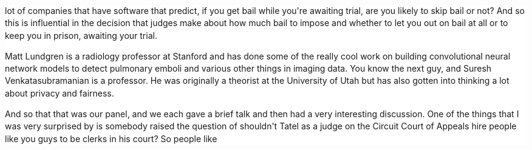   <span m="177630">lot</span> <span m="177870">of</span> <span m="177960">companies</span>
  <span m="178590">that</span> <span m="178770">have</span> <span m="178980">software</span>
  <span m="180030">that</span> <span m="180270">predict,</span> <span m="180990">if</span>
  <span m="181170">you</span> <span m="181350">get</span> <span m="181590">bail</span>
  <span m="182490">while</span> <span m="182870">you're</span> <span m="183330">awaiting</span>
  <span m="183780">trial,</span> <span m="184410">are</span> <span m="184560">you</span>
  <span m="184710">likely</span> <span m="185130">to</span> <span m="185280">skip</span>
  <span m="185670">bail</span> <span m="186570">or</span> <span m="186750">not?</span>
  <span m="187450">And</span> <span m="187530">so</span> <span m="187770">this</span>
  <span m="188040">is</span> <span m="188640">influential</span> <span m="189480">in</span>
  <span m="189690">the</span> <span m="189810">decision</span> <span m="190350">that</span>
  <span m="190500">judges</span> <span m="190980">make</span> <span m="191760">about</span>
  <span m="192090">how</span> <span m="192240">much</span> <span m="192510">bail</span>
  <span m="192780">to</span> <span m="192960">impose</span> <span m="193650">and</span>
  <span m="195750">whether</span> <span m="196080">to</span> <span m="196230">let</span>
  <span m="196470">you</span> <span m="196620">out</span> <span m="196800">on</span>
  <span m="196950">bail</span> <span m="197220">at</span> <span m="197340">all</span>
  <span m="197670">or</span> <span m="197880">to</span> <span m="198030">keep</span>
  <span m="198330">you</span> <span m="198480">in</span> <span m="198570">prison,</span>
  <span m="199170">awaiting</span> <span m="199590">your</span> <span m="199740">trial.</span></p><p><span
  m="201210">Matt</span> <span m="201540">Lundgren</span> <span m="202080">is</span>
  <span m="202350">a</span> <span m="202410">radiology</span> <span m="203790">professor</span>
  <span m="204420">at</span> <span m="204540">Stanford</span> <span m="205710">and</span>
  <span m="205920">has</span> <span m="206160">done</span> <span m="206430">some</span>
  <span m="206700">of</span> <span m="206760">the</span> <span m="206850">really</span>
  <span m="207150">cool</span> <span m="207510">work</span> <span m="208020">on</span>
  <span m="209580">building</span> <span m="209970">convolutional</span> <span m="210750">neural</span>
  <span m="211050">network</span> <span m="211530">models</span> <span m="212070">to</span>
  <span m="212250">detect</span> <span m="213180">pulmonary</span> <span m="213810">emboli</span>
  <span m="214470">and</span> <span m="214620">various</span> <span m="215130">other</span>
  <span m="215370">things</span> <span m="216140">in</span> <span m="218100">imaging</span>
  <span m="218520">data.</span> <span m="220560">You know the next guy,</span> <span
  m="221370">and</span> <span m="222380">Suresh</span> <span m="224580">Venkatasubramanian</span>
  <span m="227130">is</span> <span m="227460">a</span> <span m="227520">professor.</span>
  <span m="228570">He</span> <span m="228750">was</span> <span m="228960">originally</span>
  <span m="229560">a</span> <span m="229620">theorist</span> <span m="230730">at</span>
  <span m="231000">the</span> <span m="231090">University</span> <span m="231660">of</span>
  <span m="231780">Utah</span> <span m="232830">but</span> <span m="233130">has</span>
  <span m="233370">also</span> <span m="233760">gotten</span> <span m="234180">into</span>
  <span m="234450">thinking</span> <span m="234870">a</span> <span m="234930">lot</span>
  <span m="235290">about</span> <span m="235620">privacy</span> <span m="236520">and</span>
  <span m="236700">fairness.</span></p><p><span m="238290">And</span> <span m="238470">so</span>
  <span m="238830">that</span> <span m="239130">that</span> <span m="239400">was</span>
  <span m="239610">our</span> <span m="239760">panel,</span> <span m="240690">and</span>
  <span m="240900">we</span> <span m="241080">each</span> <span m="241350">gave</span>
  <span m="241710">a</span> <span m="242010">brief</span> <span m="242310">talk</span>
  <span m="242820">and</span> <span m="243000">then</span> <span m="243210">had</span>
  <span m="243390">a</span> <span m="243450">very</span> <span m="243720">interesting</span>
  <span m="244230">discussion.</span> <span m="246160">One</span> <span m="246300">of</span>
  <span m="246420">the</span> <span m="246510">things</span> <span m="246870">that</span>
  <span m="247050">I</span> <span m="247140">was</span> <span m="247350">very</span>
  <span m="247560">surprised</span> <span m="248130">by</span> <span m="249000">is</span>
  <span m="249210">somebody</span> <span m="249660">raised</span> <span m="249990">the</span>
  <span m="250110">question</span> <span m="250770">of</span> <span m="251340">shouldn't</span>
  <span m="251760">Tatel</span> <span m="252750">as</span> <span m="253050">a</span>
  <span m="254220">judge</span> <span m="254640">on</span> <span m="254850">the</span>
  <span m="254970">Circuit</span> <span m="255390">Court</span> <span m="255630">of</span>
  <span m="255750">Appeals</span> <span m="257160">hire</span> <span m="257610">people</span>
  <span m="258000">like</span> <span m="258269">you</span> <span m="258420">guys</span>
  <span m="258930">to</span> <span m="259140">be</span> <span m="259350">clerks</span>
  <span m="260250">in</span> <span m="260459">his</span> <span m="261149">court?</span>
  <span m="262830">So</span> <span m="263070">people</span> <span m="263430">like</span>